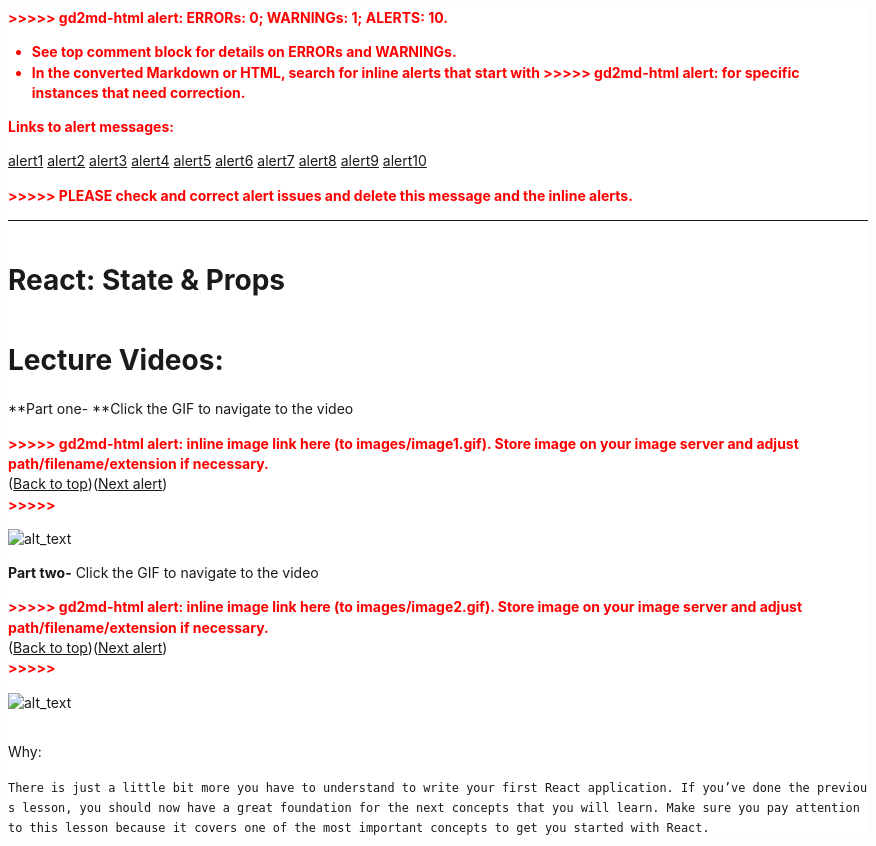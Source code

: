 

<p style="color: red; font-weight: bold">>>>>>  gd2md-html alert:  ERRORs: 0; WARNINGs: 1; ALERTS: 10.</p>
<ul style="color: red; font-weight: bold"><li>See top comment block for details on ERRORs and WARNINGs. <li>In the converted Markdown or HTML, search for inline alerts that start with >>>>>  gd2md-html alert:  for specific instances that need correction.</ul>

<p style="color: red; font-weight: bold">Links to alert messages:</p><a href="#gdcalert1">alert1</a>
<a href="#gdcalert2">alert2</a>
<a href="#gdcalert3">alert3</a>
<a href="#gdcalert4">alert4</a>
<a href="#gdcalert5">alert5</a>
<a href="#gdcalert6">alert6</a>
<a href="#gdcalert7">alert7</a>
<a href="#gdcalert8">alert8</a>
<a href="#gdcalert9">alert9</a>
<a href="#gdcalert10">alert10</a>

<p style="color: red; font-weight: bold">>>>>> PLEASE check and correct alert issues and delete this message and the inline alerts.<hr></p>

# React: State & Props

# Lecture Videos:

**Part one- **Click the GIF to navigate to the video

<p id="gdcalert1" ><span style="color: red; font-weight: bold">>>>>>  gd2md-html alert: inline image link here (to images/image1.gif). Store image on your image server and adjust path/filename/extension if necessary. </span><br>(<a href="#">Back to top</a>)(<a href="#gdcalert2">Next alert</a>)<br><span style="color: red; font-weight: bold">>>>>> </span></p>

![alt_text](images/image1.gif "image_tooltip")

**Part two-** Click the GIF to navigate to the video

<p id="gdcalert2" ><span style="color: red; font-weight: bold">>>>>>  gd2md-html alert: inline image link here (to images/image2.gif). Store image on your image server and adjust path/filename/extension if necessary. </span><br>(<a href="#">Back to top</a>)(<a href="#gdcalert3">Next alert</a>)<br><span style="color: red; font-weight: bold">>>>>> </span></p>

![alt_text](images/image2.gif "image_tooltip")

##

Why:

    There is just a little bit more you have to understand to write your first React application. If you’ve done the previous lesson, you should now have a great foundation for the next concepts that you will learn. Make sure you pay attention to this lesson because it covers one of the most important concepts to get you started with React.
